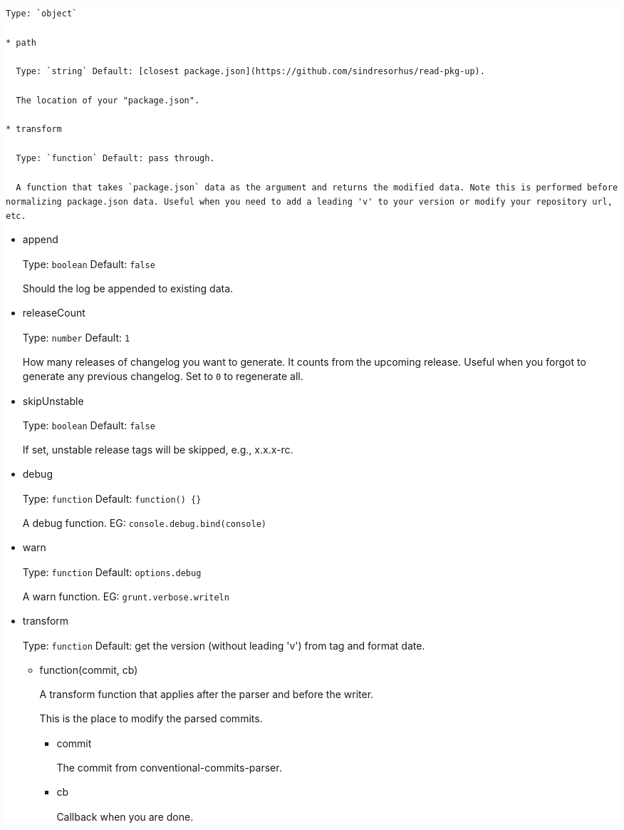     Type: `object`

    * path

      Type: `string` Default: [closest package.json](https://github.com/sindresorhus/read-pkg-up).

      The location of your "package.json".

    * transform

      Type: `function` Default: pass through.

      A function that takes `package.json` data as the argument and returns the modified data. Note this is performed before normalizing package.json data. Useful when you need to add a leading 'v' to your version or modify your repository url, etc.

  * append

    Type: `boolean` Default: `false`

    Should the log be appended to existing data.

  * releaseCount

    Type: `number` Default: `1`

    How many releases of changelog you want to generate. It counts from the upcoming release. Useful when you forgot to generate any previous changelog. Set to `0` to regenerate all.

  * skipUnstable

    Type: `boolean` Default: `false`

    If set, unstable release tags will be skipped, e.g., x.x.x-rc.

  * debug

    Type: `function` Default: `function() {}`

    A debug function. EG: `console.debug.bind(console)`

  * warn

    Type: `function` Default: `options.debug`

    A warn function. EG: `grunt.verbose.writeln`

  * transform

    Type: `function` Default: get the version (without leading 'v') from tag and format date.

    * function(commit, cb)

      A transform function that applies after the parser and before the writer.

      This is the place to modify the parsed commits.

      * commit

        The commit from conventional-commits-parser.

      * cb

        Callback when you are done.
